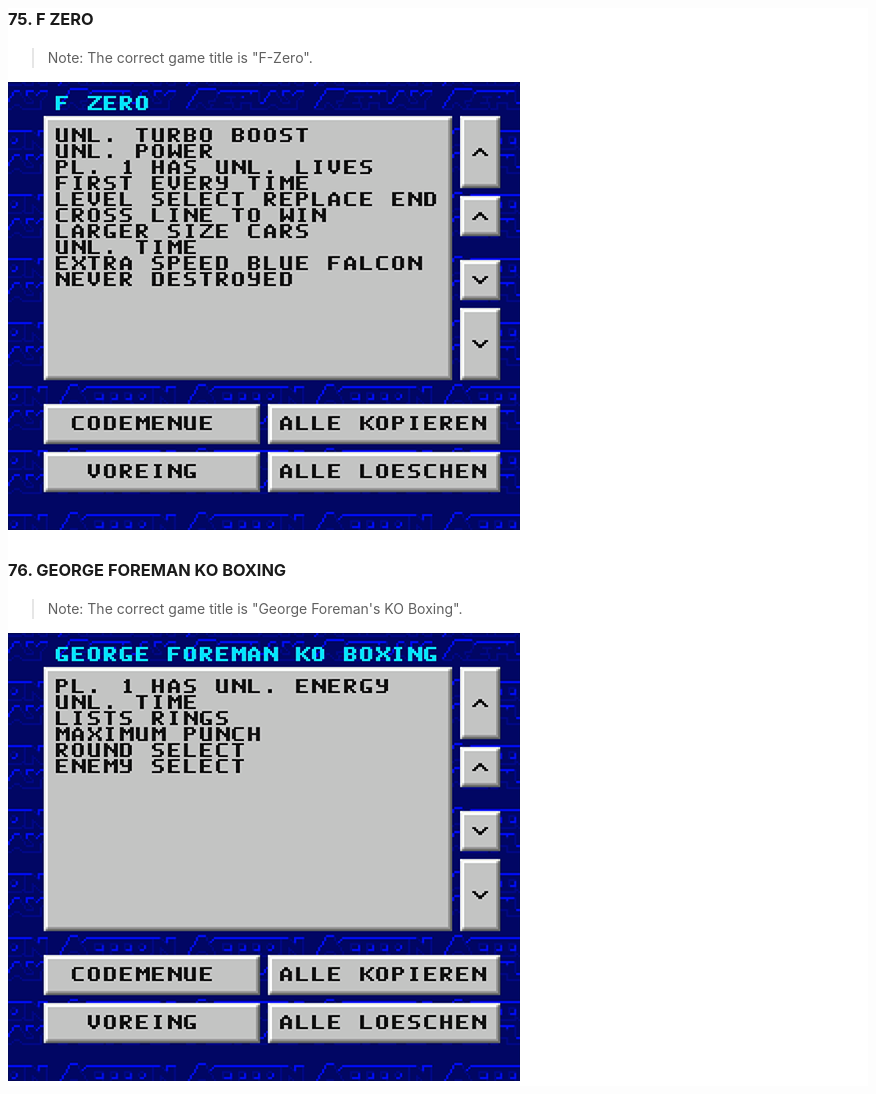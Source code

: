 ### 75. F ZERO
> Note: The correct game title is "F-Zero".

![F Zero](./ui/cheats/75-cheats-f-zero-10.png)

### 76. GEORGE FOREMAN KO BOXING
> Note: The correct game title is "George Foreman's KO Boxing".

![George Foreman KO Boxing](./ui/cheats/76-cheats-george-foreman-ko-boxing-6.png)

